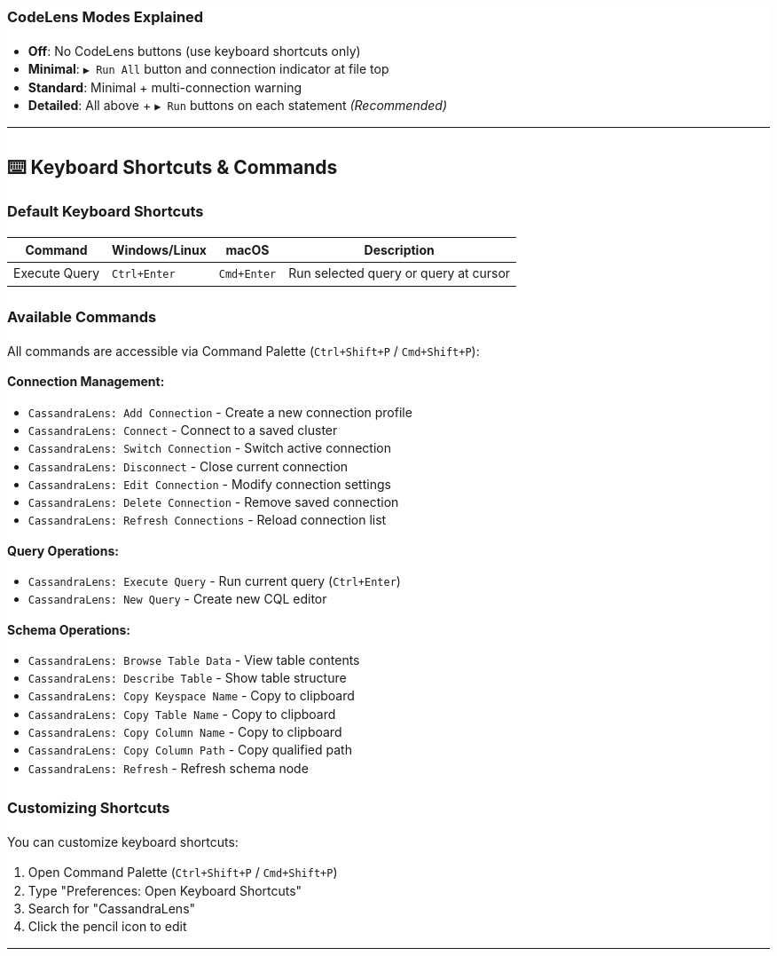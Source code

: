 ### CodeLens Modes Explained

- **Off**: No CodeLens buttons (use keyboard shortcuts only)
- **Minimal**: `▶ Run All` button and connection indicator at file top
- **Standard**: Minimal + multi-connection warning
- **Detailed**: All above + `▶ Run` buttons on each statement *(Recommended)*

---

## ⌨️ Keyboard Shortcuts & Commands

### Default Keyboard Shortcuts

| Command | Windows/Linux | macOS | Description |
|---------|---------------|-------|-------------|
| Execute Query | `Ctrl+Enter` | `Cmd+Enter` | Run selected query or query at cursor |

### Available Commands

All commands are accessible via Command Palette (`Ctrl+Shift+P` / `Cmd+Shift+P`):

**Connection Management:**
- `CassandraLens: Add Connection` - Create a new connection profile
- `CassandraLens: Connect` - Connect to a saved cluster
- `CassandraLens: Switch Connection` - Switch active connection
- `CassandraLens: Disconnect` - Close current connection
- `CassandraLens: Edit Connection` - Modify connection settings
- `CassandraLens: Delete Connection` - Remove saved connection
- `CassandraLens: Refresh Connections` - Reload connection list

**Query Operations:**
- `CassandraLens: Execute Query` - Run current query (`Ctrl+Enter`)
- `CassandraLens: New Query` - Create new CQL editor

**Schema Operations:**
- `CassandraLens: Browse Table Data` - View table contents
- `CassandraLens: Describe Table` - Show table structure
- `CassandraLens: Copy Keyspace Name` - Copy to clipboard
- `CassandraLens: Copy Table Name` - Copy to clipboard
- `CassandraLens: Copy Column Name` - Copy to clipboard
- `CassandraLens: Copy Column Path` - Copy qualified path
- `CassandraLens: Refresh` - Refresh schema node

### Customizing Shortcuts

You can customize keyboard shortcuts:
1. Open Command Palette (`Ctrl+Shift+P` / `Cmd+Shift+P`)
2. Type "Preferences: Open Keyboard Shortcuts"
3. Search for "CassandraLens"
4. Click the pencil icon to edit

---
